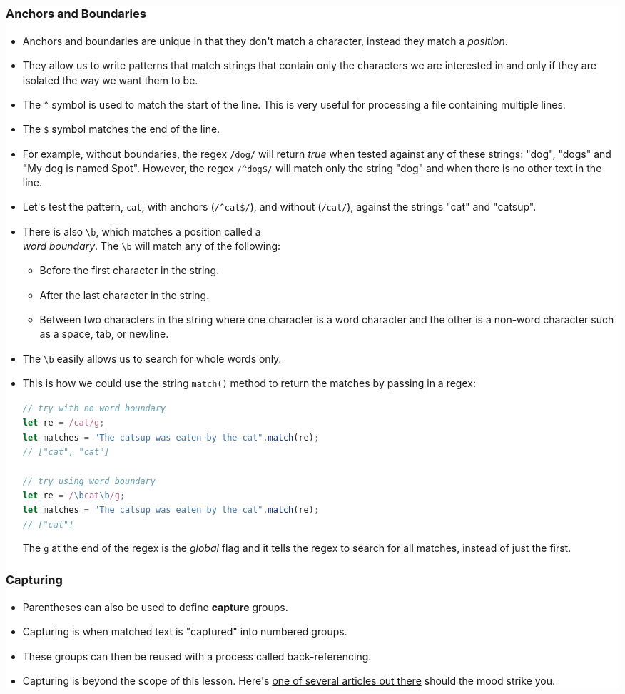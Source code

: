 
### Anchors and Boundaries

- Anchors and boundaries are unique in that they don't match a character, instead they match a _position_.

- They allow us to write patterns that match strings that contain only the characters we are interested in and only if they are isolated the way we want them to be.

- The `^` symbol is used to match the start of the line. This is very useful for processing a file containing multiple lines.

- The `$` symbol matches the end of the line.

- For example, without boundaries, the regex `/dog/` will return _true_ when tested against any of these strings: "dog", "dogs" and "My dog is named Spot".  However, the regex `/^dog$/` will match only the string "dog" and when there is no other text in the line.

- Let's test the pattern, `cat`, with anchors (`/^cat$/`), and without (`/cat/`), against the strings "cat" and "catsup".

- There is also `\b`, which matches a position called a<br>_word boundary_. The `\b` will match any of the following:

	- Before the first character in the string.

	- After the last character in the string.

	- Between two characters in the string where one character is a word character and the other is a non-word character such as a space, tab, or newline.

- The `\b` easily allows us to search for whole words only.

- This is how we could use the string `match()` method to return the matches by passing in a regex:

	```js
	// try with no word boundary
	let re = /cat/g;
	let matches = "The catsup was eaten by the cat".match(re);
	// ["cat", "cat"]
	
	// try using word boundary
	let re = /\bcat\b/g;
	let matches = "The catsup was eaten by the cat".match(re);
	// ["cat"]
	```
	The `g` at the end of the regex is the _global_ flag and it tells the regex to search for all matches, instead of just the first.

### Capturing

- Parentheses can also be used to define **capture** groups.

- Capturing is when matched text is "captured" into numbered groups.

- These groups can then be reused with a process called back-referencing.

- Capturing is beyond the scope of this lesson. Here's [one of several articles out there](http://techbrij.com/javascript-backreferences-string-replace-regex) should the mood strike you.
